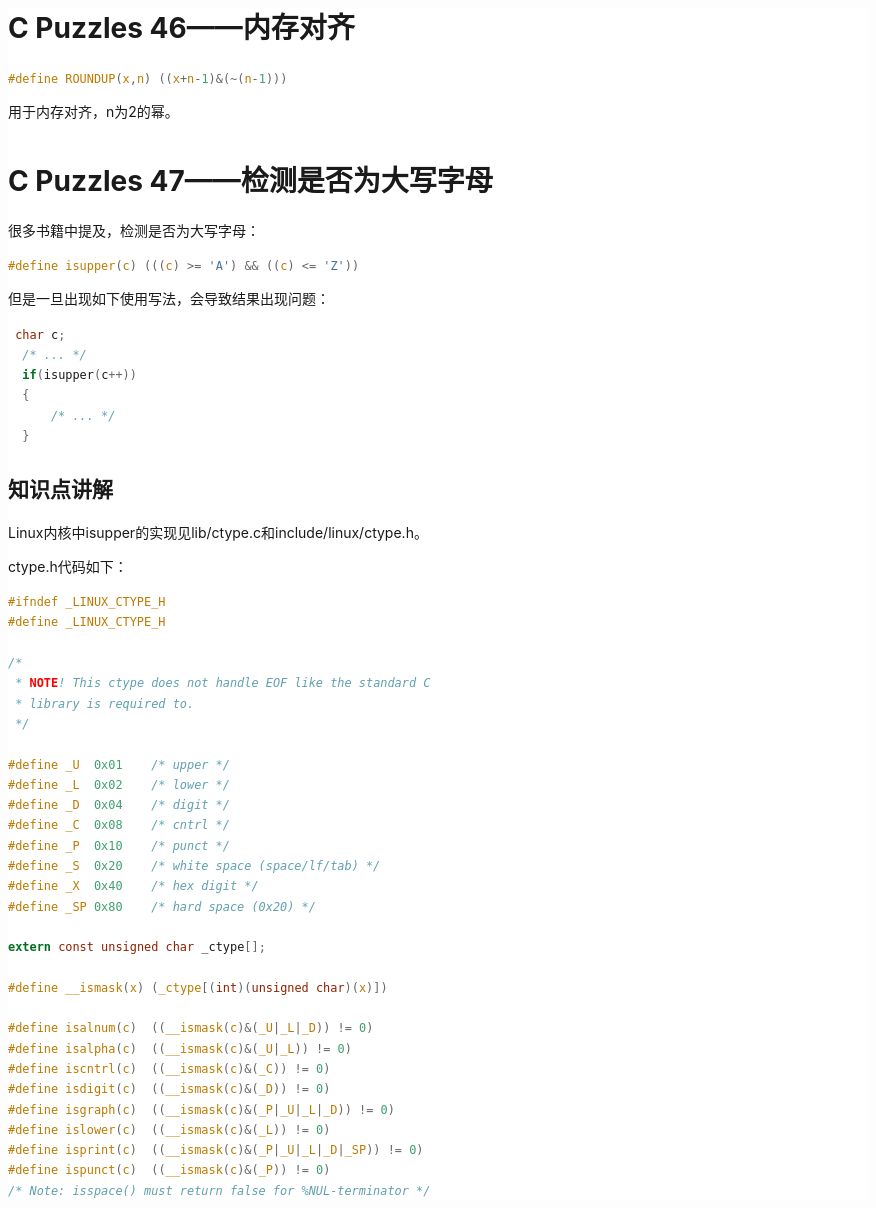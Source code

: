 

# C Puzzles 46——内存对齐

```c
#define ROUNDUP(x,n) ((x+n-1)&(~(n-1)))
```

用于内存对齐，n为2的幂。

# C Puzzles 47——检测是否为大写字母

很多书籍中提及，检测是否为大写字母：

```c
#define isupper(c) (((c) >= 'A') && ((c) <= 'Z'))
```

但是一旦出现如下使用写法，会导致结果出现问题：

```c
 char c;
  /* ... */
  if(isupper(c++))
  {
      /* ... */
  }
```

## 知识点讲解

Linux内核中isupper的实现见lib/ctype.c和include/linux/ctype.h。

ctype.h代码如下：

```c
#ifndef _LINUX_CTYPE_H
#define _LINUX_CTYPE_H

/*
 * NOTE! This ctype does not handle EOF like the standard C
 * library is required to.
 */

#define _U	0x01	/* upper */
#define _L	0x02	/* lower */
#define _D	0x04	/* digit */
#define _C	0x08	/* cntrl */
#define _P	0x10	/* punct */
#define _S	0x20	/* white space (space/lf/tab) */
#define _X	0x40	/* hex digit */
#define _SP	0x80	/* hard space (0x20) */

extern const unsigned char _ctype[];

#define __ismask(x) (_ctype[(int)(unsigned char)(x)])

#define isalnum(c)	((__ismask(c)&(_U|_L|_D)) != 0)
#define isalpha(c)	((__ismask(c)&(_U|_L)) != 0)
#define iscntrl(c)	((__ismask(c)&(_C)) != 0)
#define isdigit(c)	((__ismask(c)&(_D)) != 0)
#define isgraph(c)	((__ismask(c)&(_P|_U|_L|_D)) != 0)
#define islower(c)	((__ismask(c)&(_L)) != 0)
#define isprint(c)	((__ismask(c)&(_P|_U|_L|_D|_SP)) != 0)
#define ispunct(c)	((__ismask(c)&(_P)) != 0)
/* Note: isspace() must return false for %NUL-terminator */
```
